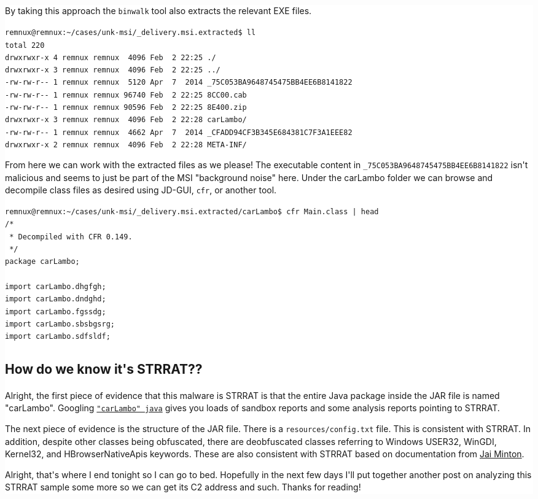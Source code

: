 By taking this approach the `binwalk` tool also extracts the relevant EXE files.

```console
remnux@remnux:~/cases/unk-msi/_delivery.msi.extracted$ ll
total 220
drwxrwxr-x 4 remnux remnux  4096 Feb  2 22:25 ./
drwxrwxr-x 3 remnux remnux  4096 Feb  2 22:25 ../
-rw-rw-r-- 1 remnux remnux  5120 Apr  7  2014 _75C053BA9648745475BB4EE6B8141822
-rw-rw-r-- 1 remnux remnux 96740 Feb  2 22:25 8CC00.cab
-rw-rw-r-- 1 remnux remnux 90596 Feb  2 22:25 8E400.zip
drwxrwxr-x 3 remnux remnux  4096 Feb  2 22:28 carLambo/
-rw-rw-r-- 1 remnux remnux  4662 Apr  7  2014 _CFADD94CF3B345E684381C7F3A1EEE82
drwxrwxr-x 2 remnux remnux  4096 Feb  2 22:28 META-INF/
```

From here we can work with the extracted files as we please! The executable content in `_75C053BA9648745475BB4EE6B8141822` isn't malicious and seems to just be part of the MSI "background noise" here. Under the carLambo folder we can browse and decompile class files as desired using JD-GUI, `cfr`, or another tool.

```console
remnux@remnux:~/cases/unk-msi/_delivery.msi.extracted/carLambo$ cfr Main.class | head
/*
 * Decompiled with CFR 0.149.
 */
package carLambo;

import carLambo.dhgfgh;
import carLambo.dndghd;
import carLambo.fgssdg;
import carLambo.sbsbgsrg;
import carLambo.sdfsldf;
```

## How do we know it's STRRAT??

Alright, the first piece of evidence that this malware is STRRAT is that the entire Java package inside the JAR file is named "carLambo". Googling [`"carLambo" java`](https://www.google.com/search?q=%22carLambo%22+java) gives you loads of sandbox reports and some analysis reports pointing to STRRAT.

The next piece of evidence is the structure of the JAR file. There is a `resources/config.txt` file. This is consistent with STRRAT. In addition, despite other classes being obfuscated, there are deobfuscated classes referring to Windows USER32, WinGDI, Kernel32, and HBrowserNativeApis keywords. These are also consistent with STRRAT based on documentation from [Jai Minton](https://www.jaiminton.com/reverse-engineering/strrat).

Alright, that's where I end tonight so I can go to bed. Hopefully in the next few days I'll put together another post on analyzing this STRRAT sample some more so we can get its C2 address and such. Thanks for reading!